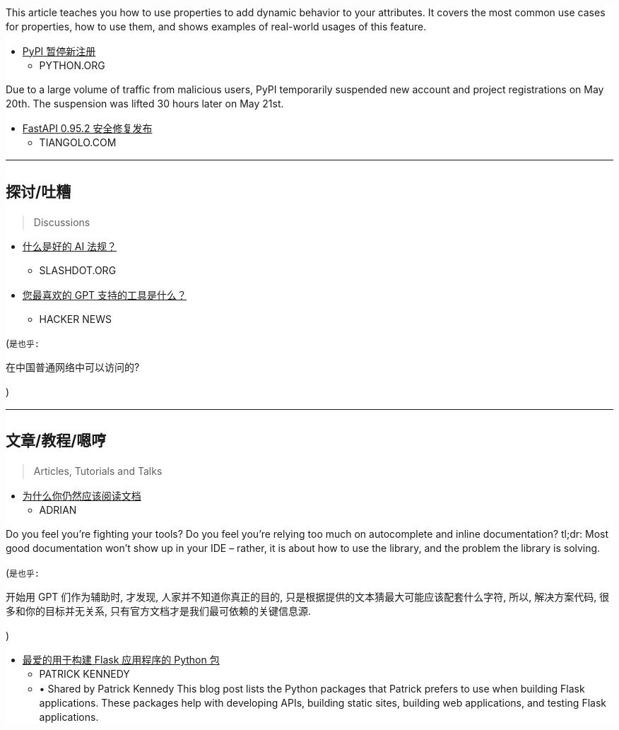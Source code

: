 This article teaches you how to use properties to add dynamic behavior to your attributes. It covers the most common use cases for properties, how to use them, and shows examples of real-world usages of this feature.

- [PyPI 暂停新注册](https://pycoders.com/link/10851/web)
    + PYTHON.ORG

Due to a large volume of traffic from malicious users, PyPI temporarily suspended new account and project registrations on May 20th. The suspension was lifted 30 hours later on May 21st.

- [FastAPI 0.95.2 安全修复发布](https://pycoders.com/link/10853/web)
    + TIANGOLO.COM



-----------------------------------------
## 探讨/吐糟
> Discussions



- [什么是好的 AI 法规？](https://pycoders.com/link/10837/web)
    + SLASHDOT.ORG

- [您最喜欢的 GPT 支持的工具是什么？](https://pycoders.com/link/10858/web)
    + HACKER NEWS


(`是也乎:`

在中国普通网络中可以访问的?

)


-----------------------------------------
## 文章/教程/嗯哼 
> Articles, Tutorials and Talks



- [为什么你仍然应该阅读文档](https://pycoders.com/link/10854/web)
    + ADRIAN

Do you feel you’re fighting your tools? Do you feel you’re relying too much on autocomplete and inline documentation? tl;dr: Most good documentation won’t show up in your IDE – rather, it is about how to use the library, and the problem the library is solving.


(`是也乎:`

开始用 GPT 们作为辅助时, 才发现, 人家并不知道你真正的目的,
只是根据提供的文本猜最大可能应该配套什么字符,
所以, 解决方案代码, 很多和你的目标并无关系,
只有官方文档才是我们最可依赖的关键信息源.


)


- [最爱的用于构建 Flask 应用程序的 Python 包](https://pycoders.com/link/10843/web)
    + PATRICK KENNEDY 
    + • Shared by Patrick Kennedy
This blog post lists the Python packages that Patrick prefers to use when building Flask applications. These packages help with developing APIs, building static sites, building web applications, and testing Flask applications.
